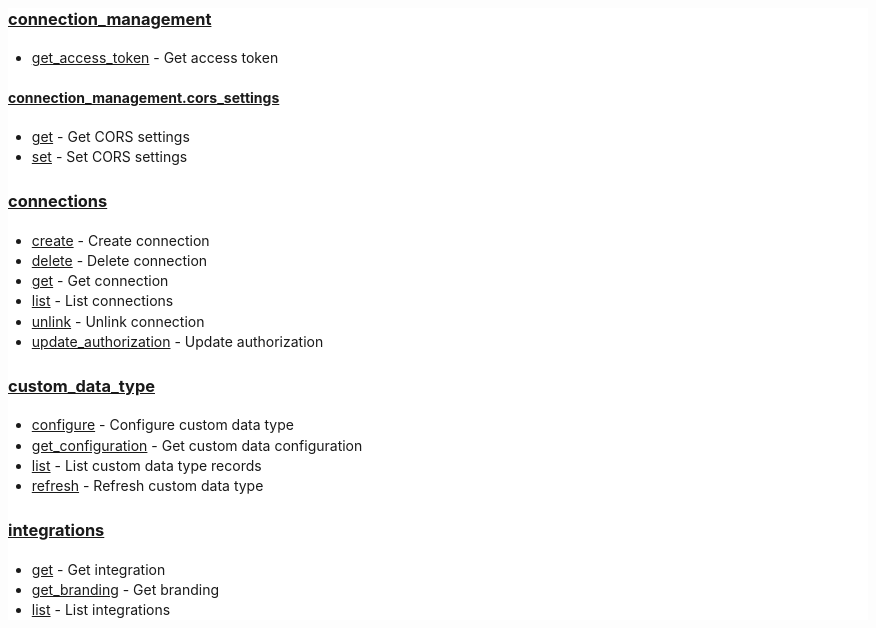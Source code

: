 ### [connection_management](https://github.com/codatio/client-sdk-python/blob/master/docs/sdks/connectionmanagement/README.md)

* [get_access_token](https://github.com/codatio/client-sdk-python/blob/master/docs/sdks/connectionmanagement/README.md#get_access_token) - Get access token

#### [connection_management.cors_settings](https://github.com/codatio/client-sdk-python/blob/master/docs/sdks/corssettings/README.md)

* [get](https://github.com/codatio/client-sdk-python/blob/master/docs/sdks/corssettings/README.md#get) - Get CORS settings
* [set](https://github.com/codatio/client-sdk-python/blob/master/docs/sdks/corssettings/README.md#set) - Set CORS settings

### [connections](https://github.com/codatio/client-sdk-python/blob/master/docs/sdks/connections/README.md)

* [create](https://github.com/codatio/client-sdk-python/blob/master/docs/sdks/connections/README.md#create) - Create connection
* [delete](https://github.com/codatio/client-sdk-python/blob/master/docs/sdks/connections/README.md#delete) - Delete connection
* [get](https://github.com/codatio/client-sdk-python/blob/master/docs/sdks/connections/README.md#get) - Get connection
* [list](https://github.com/codatio/client-sdk-python/blob/master/docs/sdks/connections/README.md#list) - List connections
* [unlink](https://github.com/codatio/client-sdk-python/blob/master/docs/sdks/connections/README.md#unlink) - Unlink connection
* [update_authorization](https://github.com/codatio/client-sdk-python/blob/master/docs/sdks/connections/README.md#update_authorization) - Update authorization

### [custom_data_type](https://github.com/codatio/client-sdk-python/blob/master/docs/sdks/customdatatype/README.md)

* [configure](https://github.com/codatio/client-sdk-python/blob/master/docs/sdks/customdatatype/README.md#configure) - Configure custom data type
* [get_configuration](https://github.com/codatio/client-sdk-python/blob/master/docs/sdks/customdatatype/README.md#get_configuration) - Get custom data configuration
* [list](https://github.com/codatio/client-sdk-python/blob/master/docs/sdks/customdatatype/README.md#list) - List custom data type records
* [refresh](https://github.com/codatio/client-sdk-python/blob/master/docs/sdks/customdatatype/README.md#refresh) - Refresh custom data type

### [integrations](https://github.com/codatio/client-sdk-python/blob/master/docs/sdks/integrations/README.md)

* [get](https://github.com/codatio/client-sdk-python/blob/master/docs/sdks/integrations/README.md#get) - Get integration
* [get_branding](https://github.com/codatio/client-sdk-python/blob/master/docs/sdks/integrations/README.md#get_branding) - Get branding
* [list](https://github.com/codatio/client-sdk-python/blob/master/docs/sdks/integrations/README.md#list) - List integrations
